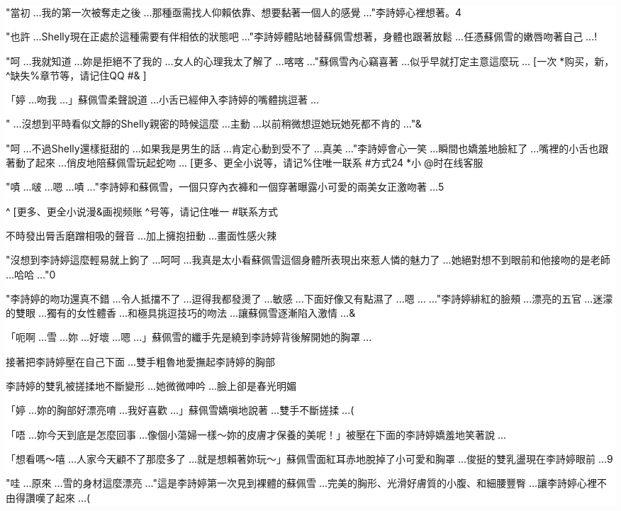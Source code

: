 

"當初 ...我的第一次被奪走之後 ...那種亟需找人仰賴依靠、想要黏著一個人的感覺 ..."李詩婷心裡想著。4



"也許 ...Shelly現在正處於這種需要有伴相依的狀態吧 ..."李詩婷體貼地替蘇佩雪想著，身體也跟著放鬆 ...任憑蘇佩雪的嫩唇吻著自己 ...!



"呵 ...我就知道 ...妳是拒絕不了我的 ...女人的心理我太了解了 ...喀喀 ..."蘇佩雪內心竊喜著 ...似乎早就打定主意這麼玩 ... [一次 *购买，新， ^缺失%章节等，请记住QQ #& ]



「婷 ...吻我 ...」蘇佩雪柔聲說道 ...小舌已經伸入李詩婷的嘴體挑逗著 ...



" ...沒想到平時看似文靜的Shelly親密的時候這麼 ...主動 ...以前稍微想逗她玩她死都不肯的 ..."&



"呵 ...不過Shelly還樣挺甜的 ...如果我是男生的話 ...肯定心動到受不了 ...真美 ..."李詩婷會心一笑 ...瞬間也嬌羞地臉紅了 ...嘴裡的小舌也跟著動了起來 ...俏皮地陪蘇佩雪玩起蛇吻 ... [更多、更全小说等，请记%住唯一联系 #方式24 *小 @时在线客服



"嘖 ...啵 ...嗯 ...嘖 ..."李詩婷和蘇佩雪，一個只穿內衣褲和一個穿著曝露小可愛的兩美女正激吻著 ...5

 ^ [更多、更全小说漫&画视频账 ^号等，请记住唯一 #联系方式



不時發出脣舌磨蹭相吸的聲音 ...加上擁抱扭動 ...畫面性感火辣



"沒想到李詩婷這麼輕易就上鉤了 ...呵呵 ...我真是太小看蘇佩雪這個身體所表現出來惹人憐的魅力了 ...她絕對想不到眼前和他接吻的是老師 ...哈哈 ..."0



"李詩婷的吻功還真不錯 ...令人抵擋不了 ...逗得我都發燙了 ...敏感 ...下面好像又有點濕了 ...嗯 ... ..."李詩婷緋紅的臉頰 ...漂亮的五官 ...迷濛的雙眼 ...獨有的女性體香 ...和極具挑逗技巧的吻法 ...讓蘇佩雪逐漸陷入激情 ...&



「呃啊 ...雪 ...妳 ...好壞 ...嗯 ...」蘇佩雪的纖手先是繞到李詩婷背後解開她的胸罩 ...



接著把李詩婷壓在自己下面 ...雙手粗魯地愛撫起李詩婷的胸部



李詩婷的雙乳被搓揉地不斷變形 ...她微微呻吟 ...臉上卻是春光明媚



「婷 ...妳的胸部好漂亮唷 ...我好喜歡 ...」蘇佩雪嬌嗔地說著 ...雙手不斷搓揉 ...(



「唔 ...妳今天到底是怎麼回事 ...像個小蕩婦一樣～妳的皮膚才保養的美呢！」被壓在下面的李詩婷嬌羞地笑著說 ...



「想看嗎～嘻 ...人家今天顧不了那麼多了 ...就是想賴著妳玩～」蘇佩雪面紅耳赤地脫掉了小可愛和胸罩 ...俊挺的雙乳盪現在李詩婷眼前 ...9



"哇 ...原來 ...雪的身材這麼漂亮 ..."這是李詩婷第一次見到裸體的蘇佩雪 ...完美的胸形、光滑好膚質的小腹、和細腰豐臀 ...讓李詩婷心裡不由得讚嘆了起來 ...(


